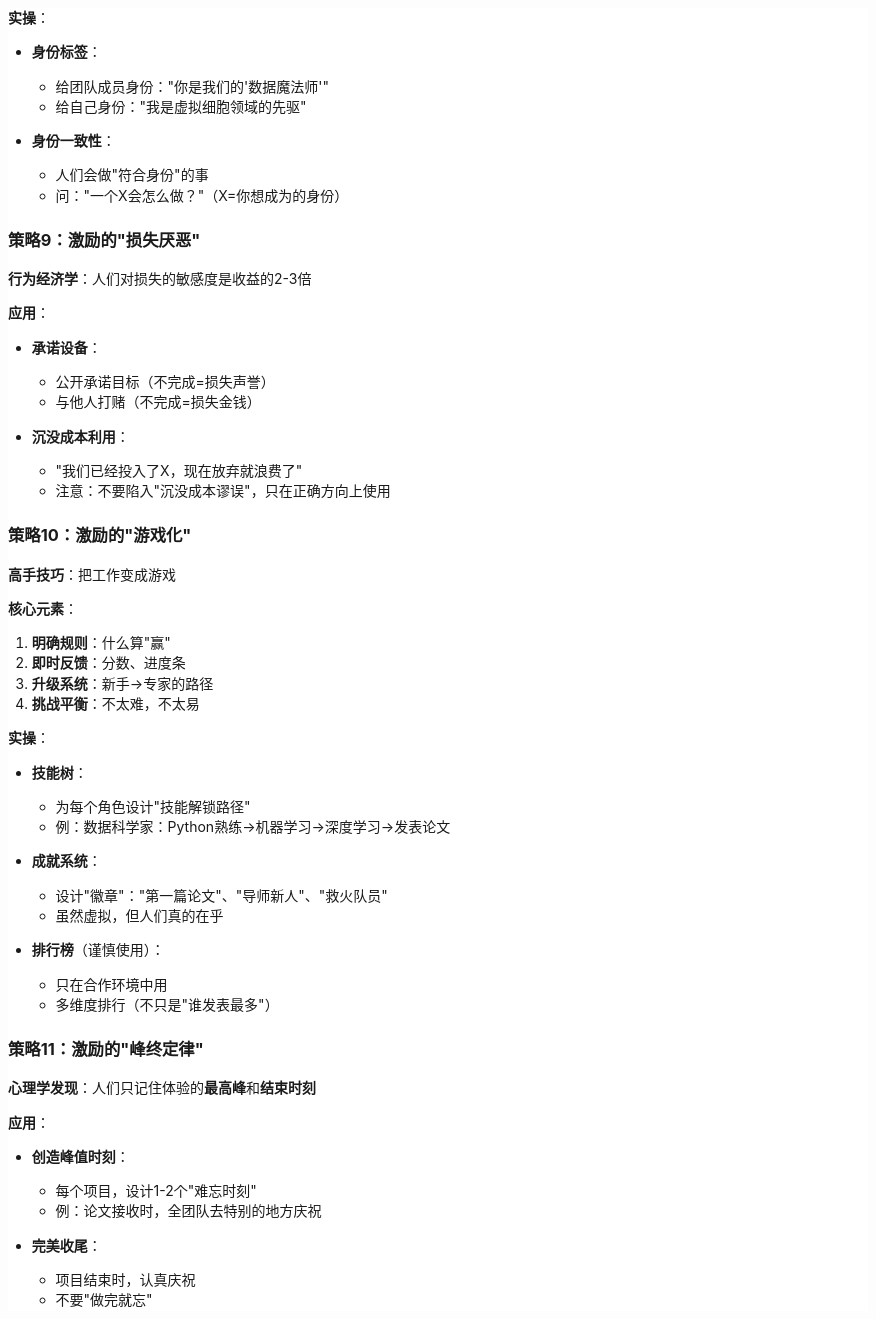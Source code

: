 **实操**：
- **身份标签**：
  - 给团队成员身份："你是我们的'数据魔法师'"
  - 给自己身份："我是虚拟细胞领域的先驱"
  
- **身份一致性**：
  - 人们会做"符合身份"的事
  - 问："一个X会怎么做？"（X=你想成为的身份）

### 策略9：激励的"损失厌恶"

**行为经济学**：人们对损失的敏感度是收益的2-3倍

**应用**：
- **承诺设备**：
  - 公开承诺目标（不完成=损失声誉）
  - 与他人打赌（不完成=损失金钱）
  
- **沉没成本利用**：
  - "我们已经投入了X，现在放弃就浪费了"
  - 注意：不要陷入"沉没成本谬误"，只在正确方向上使用

### 策略10：激励的"游戏化"

**高手技巧**：把工作变成游戏

**核心元素**：
1. **明确规则**：什么算"赢"
2. **即时反馈**：分数、进度条
3. **升级系统**：新手→专家的路径
4. **挑战平衡**：不太难，不太易

**实操**：
- **技能树**：
  - 为每个角色设计"技能解锁路径"
  - 例：数据科学家：Python熟练→机器学习→深度学习→发表论文
  
- **成就系统**：
  - 设计"徽章"："第一篇论文"、"导师新人"、"救火队员"
  - 虽然虚拟，但人们真的在乎

- **排行榜**（谨慎使用）：
  - 只在合作环境中用
  - 多维度排行（不只是"谁发表最多"）

### 策略11：激励的"峰终定律"

**心理学发现**：人们只记住体验的**最高峰**和**结束时刻**

**应用**：
- **创造峰值时刻**：
  - 每个项目，设计1-2个"难忘时刻"
  - 例：论文接收时，全团队去特别的地方庆祝
  
- **完美收尾**：
  - 项目结束时，认真庆祝
  - 不要"做完就忘"
